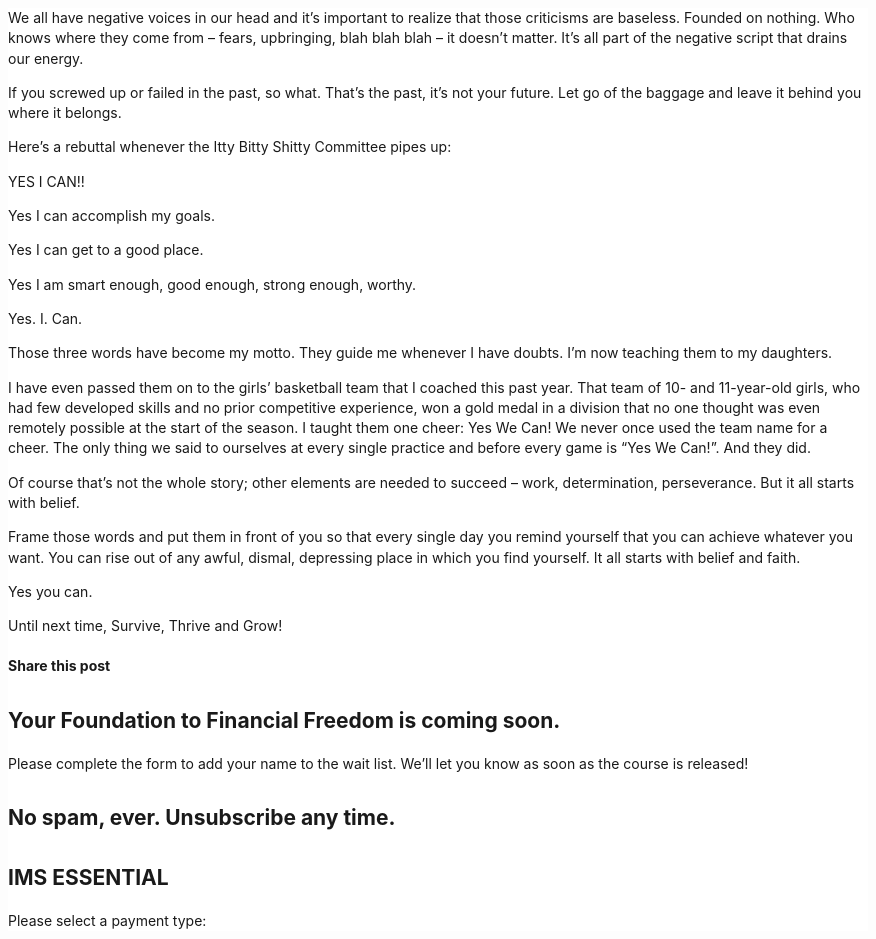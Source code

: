 We all have negative voices in our head and it’s important to realize that those criticisms are baseless. Founded on nothing. Who knows where they come from – fears, upbringing, blah blah blah – it doesn’t matter. It’s all part of the negative script that drains our energy.

If you screwed up or failed in the past, so what. That’s the past, it’s not your future. Let go of the baggage and leave it behind you where it belongs.

Here’s a rebuttal whenever the Itty Bitty Shitty Committee pipes up:

YES I CAN!!

Yes I can accomplish my goals.

Yes I can get to a good place.

Yes I am smart enough, good enough, strong enough, worthy.

Yes. I. Can.

Those three words have become my motto. They guide me whenever I have doubts. I’m now teaching them to my daughters.

I have even passed them on to the girls’ basketball team that I coached this past year. That team of 10- and 11-year-old girls, who had few developed skills and no prior competitive experience, won a gold medal in a division that no one thought was even remotely possible at the start of the season. I taught them one cheer: Yes We Can! We never once used the team name for a cheer. The only thing we said to ourselves at every single practice and before every game is “Yes We Can!”. And they did.

Of course that’s not the whole story; other elements are needed to succeed – work, determination, perseverance. But it all starts with belief.

Frame those words and put them in front of you so that every single day you remind yourself that you can achieve whatever you want. You can rise out of any awful, dismal, depressing place in which you find yourself. It all starts with belief and faith.

Yes you can.

Until next time, Survive, Thrive and Grow!

#### Share this post

## Your Foundation to Financial Freedom is coming soon.

Please complete the form to add your name to the wait list. We’ll let you know as soon as the course is released!

## No spam, ever. Unsubscribe any time.

## IMS ESSENTIAL

Please select a payment type:
